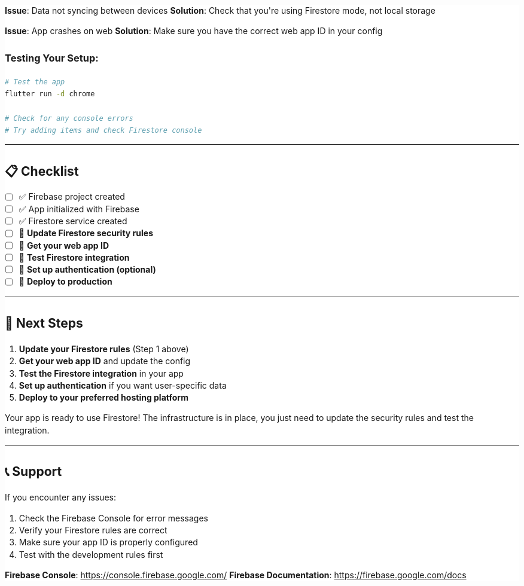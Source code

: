 **Issue**: Data not syncing between devices
**Solution**: Check that you're using Firestore mode, not local storage

**Issue**: App crashes on web
**Solution**: Make sure you have the correct web app ID in your config

### **Testing Your Setup:**
```bash
# Test the app
flutter run -d chrome

# Check for any console errors
# Try adding items and check Firestore console
```

---

## 📋 **Checklist**

- [ ] ✅ Firebase project created
- [ ] ✅ App initialized with Firebase
- [ ] ✅ Firestore service created
- [ ] 🔄 **Update Firestore security rules**
- [ ] 🔄 **Get your web app ID**
- [ ] 🔄 **Test Firestore integration**
- [ ] 🔄 **Set up authentication (optional)**
- [ ] 🔄 **Deploy to production**

---

## 🎯 **Next Steps**

1. **Update your Firestore rules** (Step 1 above)
2. **Get your web app ID** and update the config
3. **Test the Firestore integration** in your app
4. **Set up authentication** if you want user-specific data
5. **Deploy to your preferred hosting platform**

Your app is ready to use Firestore! The infrastructure is in place, you just need to update the security rules and test the integration.

---

## 📞 **Support**

If you encounter any issues:
1. Check the Firebase Console for error messages
2. Verify your Firestore rules are correct
3. Make sure your app ID is properly configured
4. Test with the development rules first

**Firebase Console**: https://console.firebase.google.com/
**Firebase Documentation**: https://firebase.google.com/docs 
